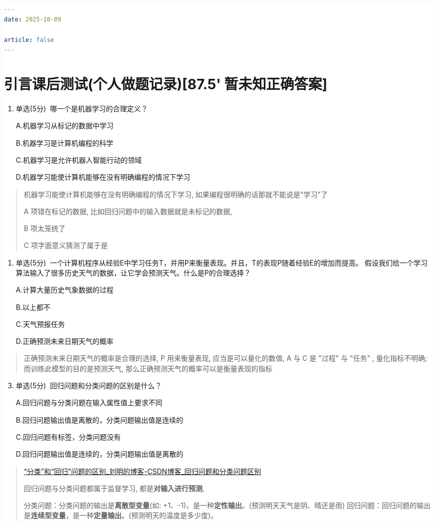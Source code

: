 ```yaml
---
date: 2025-10-09

article: false
---
```


# 引言课后测试(个人做题记录)[87.5' 暂未知正确答案]

1. 单选(5分) ‎ 哪一个是机器学习的合理定义？

   A.机器学习从标记的数据中学习

   B.机器学习是计算机编程的科学

   C.机器学习是允许机器人智能行动的领域

   D.机器学习能使计算机能够在没有明确编程的情况下学习

> 机器学习能使计算机能够在没有明确编程的情况下学习, 如果编程很明确的话那就不能说是"学习"了
>
> A 项错在标记的数据, 比如回归问题中的输入数据就是未标记的数据,
>
> B 项太笼统了
>
> C 项字面意义猜测了属于是

1. 单选(5分) ‏ 一个计算机程序从经验E中学习任务T，并用P来衡量表现。并且，T的表现P随着经验E的增加而提高。
   假设我们给一个学习算法输入了很多历史天气的数据，让它学会预测天气。什么是P的合理选择？

   A.计算大量历史气象数据的过程

   B.以上都不

   C.天气预报任务

   D.正确预测未来日期天气的概率

> 正确预测未来日期天气的概率是合理的选择, P 用来衡量表现, 应当是可以量化的数值, A 与 C 是 "过程" 与 "任务" , 量化指标不明确; 而训练此模型的目的是预测天气, 那么正确预测天气的概率可以是衡量表现的指标

3. 单选(5分) ‌ 回归问题和分类问题的区别是什么？

   A.回归问题与分类问题在输入属性值上要求不同

   B.回归问题输出值是离散的，分类问题输出值是连续的

   C.回归问题有标签，分类问题没有

   D.回归问题输出值是连续的，分类问题输出值是离散的

> [“分类”和“回归”问题的区别_刘明的博客-CSDN博客_回归问题和分类问题区别](https://blog.csdn.net/fisherming/article/details/79646134)
>
> 回归问题与分类问题都属于监督学习, 都是**对输入进行预测**,
>
> 分类问题：分类问题的输出是**离散型变量**(如: +1、-1)，是一种**定性输出**。(预测明天天气是阴、晴还是雨)
> 回归问题：回归问题的输出是**连续型变量**，是一种**定量输出**。(预测明天的温度是多少度)。
